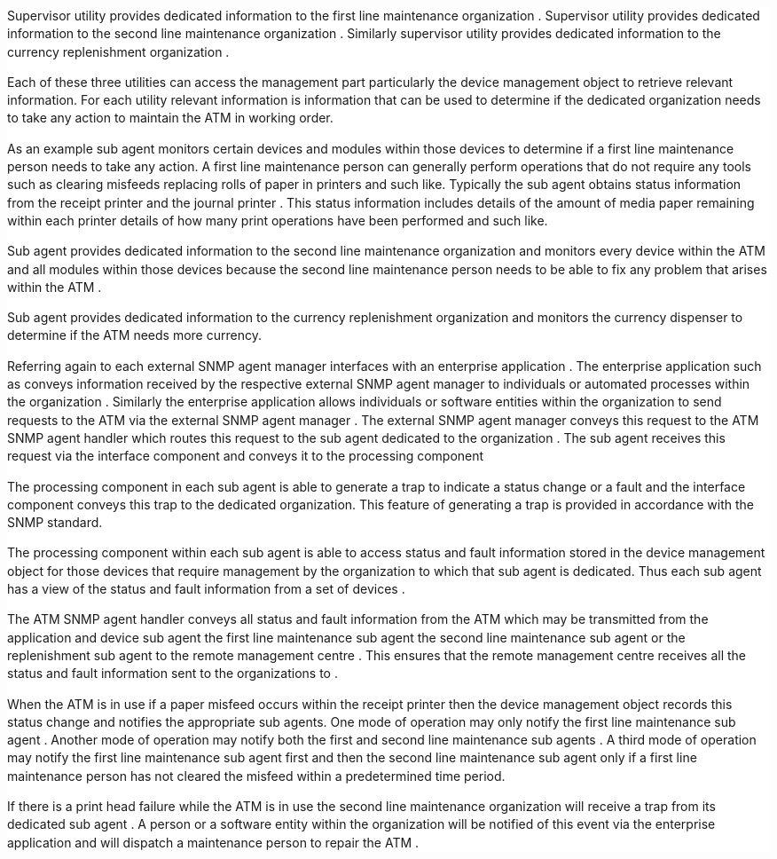Supervisor utility provides dedicated information to the first line maintenance organization . Supervisor utility provides dedicated information to the second line maintenance organization . Similarly supervisor utility provides dedicated information to the currency replenishment organization .

Each of these three utilities can access the management part particularly the device management object to retrieve relevant information. For each utility relevant information is information that can be used to determine if the dedicated organization needs to take any action to maintain the ATM in working order.

As an example sub agent monitors certain devices and modules within those devices to determine if a first line maintenance person needs to take any action. A first line maintenance person can generally perform operations that do not require any tools such as clearing misfeeds replacing rolls of paper in printers and such like. Typically the sub agent obtains status information from the receipt printer and the journal printer . This status information includes details of the amount of media paper remaining within each printer details of how many print operations have been performed and such like.

Sub agent provides dedicated information to the second line maintenance organization and monitors every device within the ATM and all modules within those devices because the second line maintenance person needs to be able to fix any problem that arises within the ATM .

Sub agent provides dedicated information to the currency replenishment organization and monitors the currency dispenser to determine if the ATM needs more currency.

Referring again to each external SNMP agent manager interfaces with an enterprise application . The enterprise application such as conveys information received by the respective external SNMP agent manager to individuals or automated processes within the organization . Similarly the enterprise application allows individuals or software entities within the organization to send requests to the ATM via the external SNMP agent manager . The external SNMP agent manager conveys this request to the ATM SNMP agent handler which routes this request to the sub agent dedicated to the organization . The sub agent receives this request via the interface component and conveys it to the processing component

The processing component in each sub agent is able to generate a trap to indicate a status change or a fault and the interface component conveys this trap to the dedicated organization. This feature of generating a trap is provided in accordance with the SNMP standard.

The processing component within each sub agent is able to access status and fault information stored in the device management object for those devices that require management by the organization to which that sub agent is dedicated. Thus each sub agent has a view of the status and fault information from a set of devices .

The ATM SNMP agent handler conveys all status and fault information from the ATM which may be transmitted from the application and device sub agent the first line maintenance sub agent the second line maintenance sub agent or the replenishment sub agent to the remote management centre . This ensures that the remote management centre receives all the status and fault information sent to the organizations to .

When the ATM is in use if a paper misfeed occurs within the receipt printer then the device management object records this status change and notifies the appropriate sub agents. One mode of operation may only notify the first line maintenance sub agent . Another mode of operation may notify both the first and second line maintenance sub agents . A third mode of operation may notify the first line maintenance sub agent first and then the second line maintenance sub agent only if a first line maintenance person has not cleared the misfeed within a predetermined time period.

If there is a print head failure while the ATM is in use the second line maintenance organization will receive a trap from its dedicated sub agent . A person or a software entity within the organization will be notified of this event via the enterprise application and will dispatch a maintenance person to repair the ATM .
